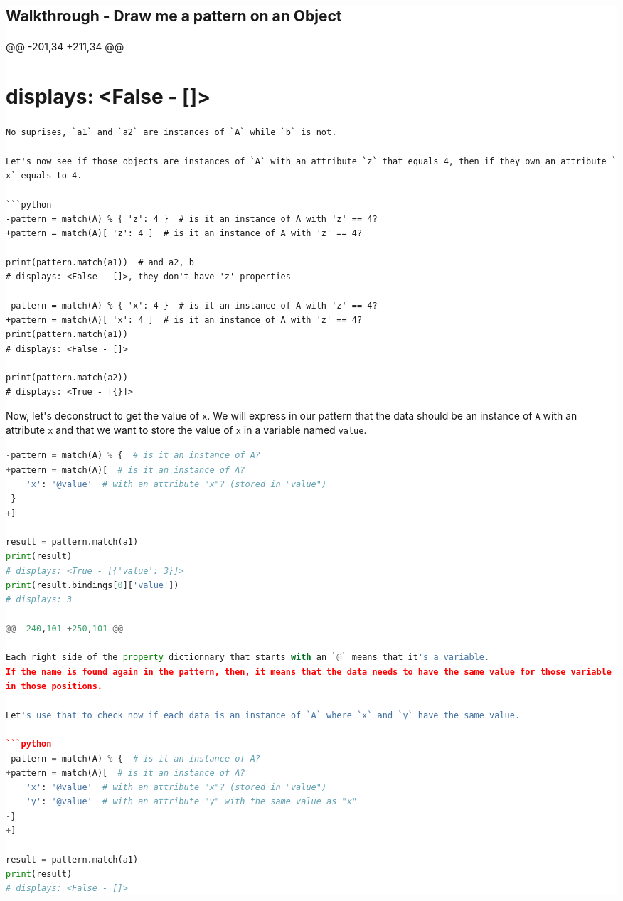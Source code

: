  ## Walkthrough - Draw me a pattern on an Object
 
@@ -201,34 +211,34 @@
 # displays: <False - []>
 ```
 No suprises, `a1` and `a2` are instances of `A` while `b` is not.
 
 Let's now see if those objects are instances of `A` with an attribute `z` that equals 4, then if they own an attribute `x` equals to 4.
 
 ```python
-pattern = match(A) % { 'z': 4 }  # is it an instance of A with 'z' == 4?
+pattern = match(A)[ 'z': 4 ]  # is it an instance of A with 'z' == 4?
 
 print(pattern.match(a1))  # and a2, b
 # displays: <False - []>, they don't have 'z' properties
 
-pattern = match(A) % { 'x': 4 }  # is it an instance of A with 'z' == 4?
+pattern = match(A)[ 'x': 4 ]  # is it an instance of A with 'z' == 4?
 print(pattern.match(a1))
 # displays: <False - []>
 
 print(pattern.match(a2))
 # displays: <True - [{}]>
 ```
 
 Now, let's deconstruct to get the value of `x`.
 We will express in our pattern that the data should be an instance of `A` with an attribute `x` and that we want to store the value of `x` in a variable named `value`.
 
 ```python
-pattern = match(A) % {  # is it an instance of A?
+pattern = match(A)[  # is it an instance of A?
     'x': '@value'  # with an attribute "x"? (stored in "value")
-}
+]
 
 result = pattern.match(a1)
 print(result)
 # displays: <True - [{'value': 3}]>
 print(result.bindings[0]['value'])
 # displays: 3
 
@@ -240,101 +250,101 @@
 
 Each right side of the property dictionnary that starts with an `@` means that it's a variable.
 If the name is found again in the pattern, then, it means that the data needs to have the same value for those variable in those positions.
 
 Let's use that to check now if each data is an instance of `A` where `x` and `y` have the same value.
 
 ```python
-pattern = match(A) % {  # is it an instance of A?
+pattern = match(A)[  # is it an instance of A?
     'x': '@value'  # with an attribute "x"? (stored in "value")
     'y': '@value'  # with an attribute "y" with the same value as "x"
-}
+]
 
 result = pattern.match(a1)
 print(result)
 # displays: <False - []>
 ```